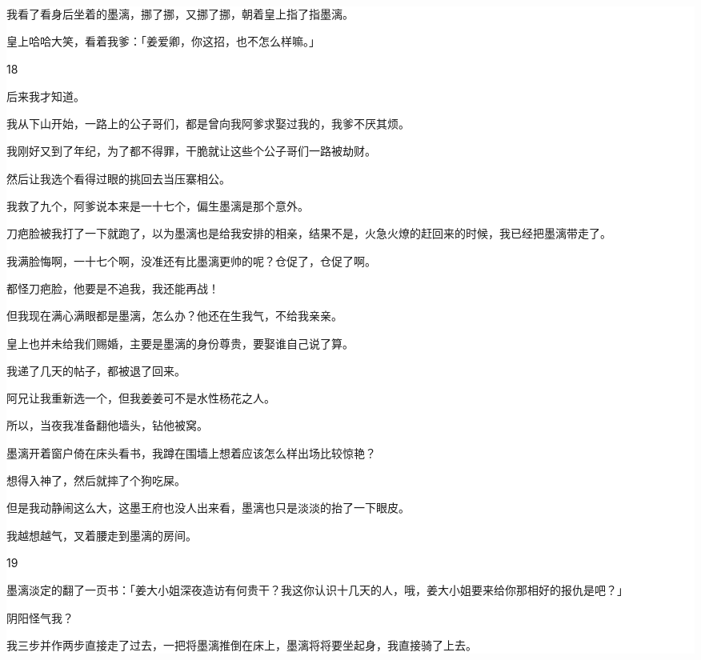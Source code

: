 
我看了看身后坐着的墨漓，挪了挪，又挪了挪，朝着皇上指了指墨漓。


皇上哈哈大笑，看着我爹：「姜爱卿，你这招，也不怎么样嘛。」


18


后来我才知道。


我从下山开始，一路上的公子哥们，都是曾向我阿爹求娶过我的，我爹不厌其烦。


我刚好又到了年纪，为了都不得罪，干脆就让这些个公子哥们一路被劫财。


然后让我选个看得过眼的挑回去当压寨相公。


我救了九个，阿爹说本来是一十七个，偏生墨漓是那个意外。


刀疤脸被我打了一下就跑了，以为墨漓也是给我安排的相亲，结果不是，火急火燎的赶回来的时候，我已经把墨漓带走了。


我满脸悔啊，一十七个啊，没准还有比墨漓更帅的呢？仓促了，仓促了啊。


都怪刀疤脸，他要是不追我，我还能再战！


但我现在满心满眼都是墨漓，怎么办？他还在生我气，不给我亲亲。


皇上也并未给我们赐婚，主要是墨漓的身份尊贵，要娶谁自己说了算。


我递了几天的帖子，都被退了回来。


阿兄让我重新选一个，但我姜姜可不是水性杨花之人。


所以，当夜我准备翻他墙头，钻他被窝。


墨漓开着窗户倚在床头看书，我蹲在围墙上想着应该怎么样出场比较惊艳？


想得入神了，然后就摔了个狗吃屎。


但是我动静闹这么大，这墨王府也没人出来看，墨漓也只是淡淡的抬了一下眼皮。


我越想越气，叉着腰走到墨漓的房间。


19


墨漓淡定的翻了一页书：「姜大小姐深夜造访有何贵干？我这你认识十几天的人，哦，姜大小姐要来给你那相好的报仇是吧？」


阴阳怪气我？


我三步并作两步直接走了过去，一把将墨漓推倒在床上，墨漓将将要坐起身，我直接骑了上去。

